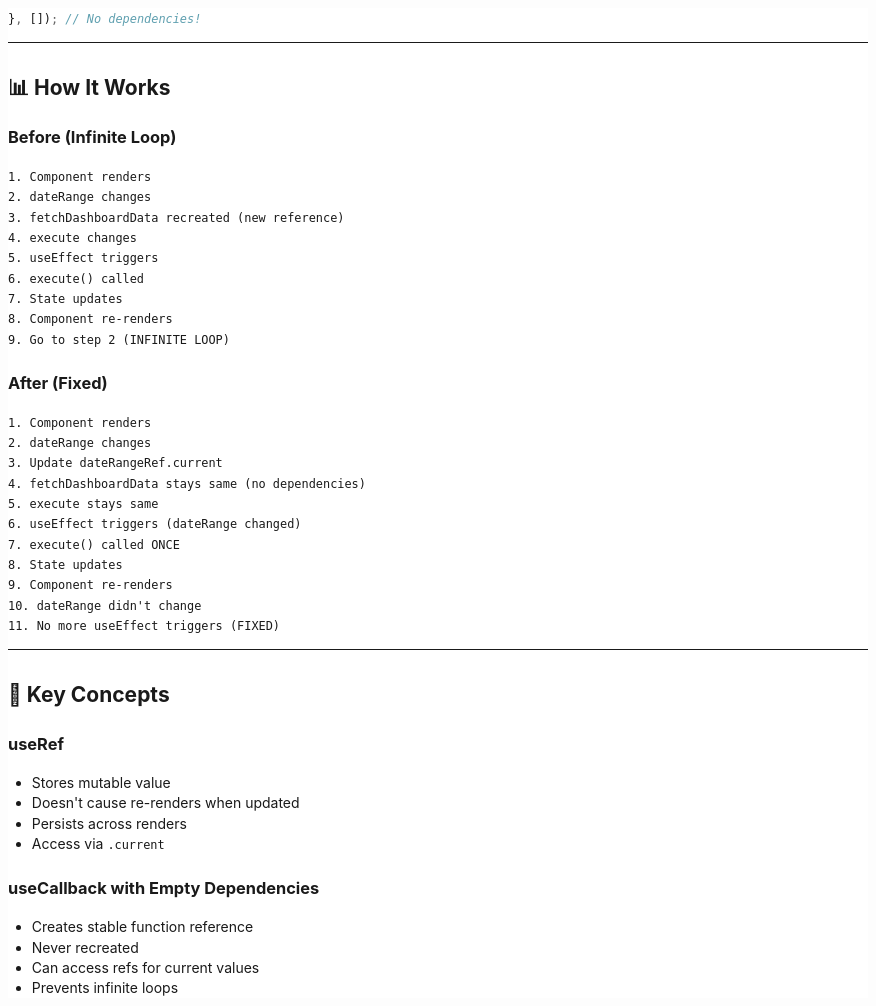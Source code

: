 ```typescript
}, []); // No dependencies!
```

---

## 📊 How It Works

### Before (Infinite Loop)
```
1. Component renders
2. dateRange changes
3. fetchDashboardData recreated (new reference)
4. execute changes
5. useEffect triggers
6. execute() called
7. State updates
8. Component re-renders
9. Go to step 2 (INFINITE LOOP)
```

### After (Fixed)
```
1. Component renders
2. dateRange changes
3. Update dateRangeRef.current
4. fetchDashboardData stays same (no dependencies)
5. execute stays same
6. useEffect triggers (dateRange changed)
7. execute() called ONCE
8. State updates
9. Component re-renders
10. dateRange didn't change
11. No more useEffect triggers (FIXED)
```

---

## 🔑 Key Concepts

### useRef
- Stores mutable value
- Doesn't cause re-renders when updated
- Persists across renders
- Access via `.current`

### useCallback with Empty Dependencies
- Creates stable function reference
- Never recreated
- Can access refs for current values
- Prevents infinite loops
